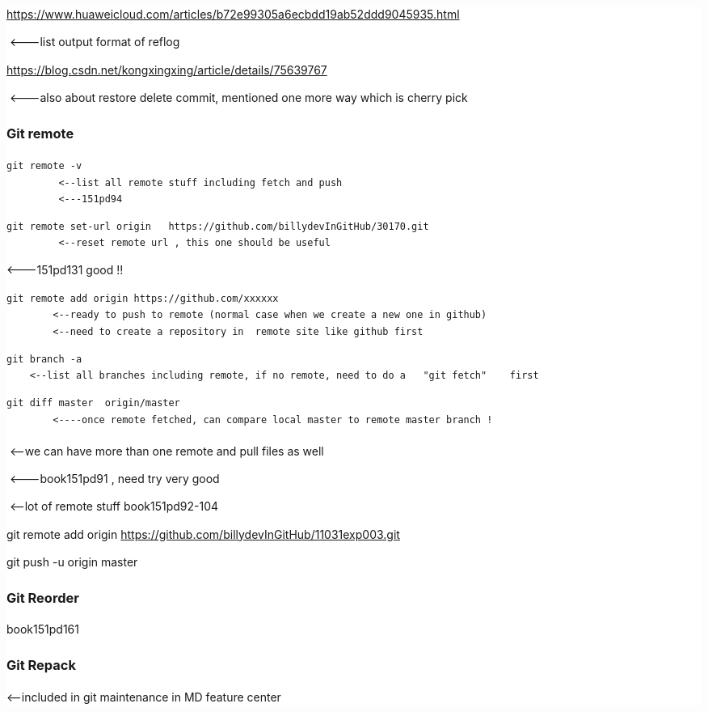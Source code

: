 https://www.huaweicloud.com/articles/b72e99305a6ecbdd19ab52ddd9045935.html

​               <---list output format of reflog

https://blog.csdn.net/kongxingxing/article/details/75639767

​               <---also about restore delete commit,  mentioned one more way which is cherry pick

### Git remote 

```
git remote -v    
         <--list all remote stuff including fetch and push
         <---151pd94
```

```
git remote set-url origin   https://github.com/billydevInGitHub/30170.git
         <--reset remote url , this one should be useful 
```

<---151pd131 good !!

```
git remote add origin https://github.com/xxxxxx   
        <--ready to push to remote (normal case when we create a new one in github)
        <--need to create a repository in  remote site like github first 
```



```
git branch -a     
    <--list all branches including remote, if no remote, need to do a   "git fetch"    first  
```

```
git diff master  origin/master     
        <----once remote fetched, can compare local master to remote master branch ! 
```

####

​     <--we can have more than one remote and pull files as well

​      <---book151pd91 , need try very good 

​     <--lot of remote stuff book151pd92-104

git remote add origin https://github.com/billydevInGitHub/11031exp003.git

git push -u origin master 

### Git Reorder

book151pd161

### Git Repack

<--included in git maintenance  in MD feature center
